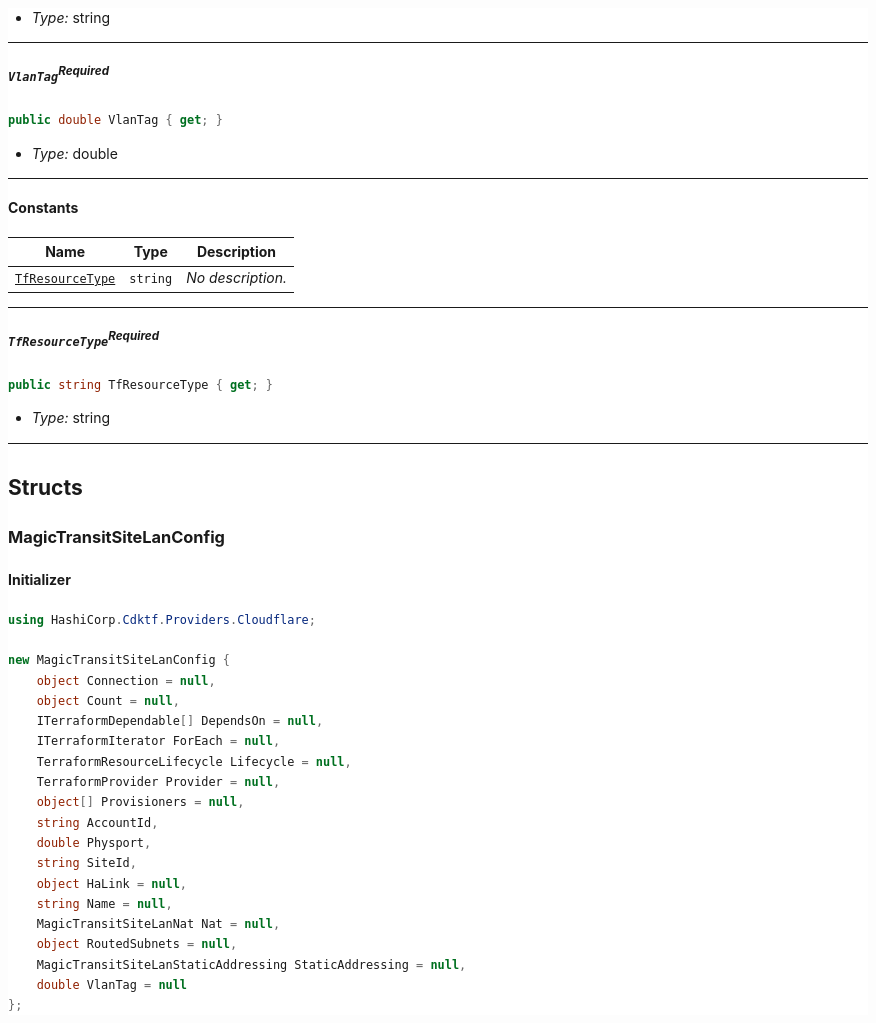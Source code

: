 - *Type:* string

---

##### `VlanTag`<sup>Required</sup> <a name="VlanTag" id="@cdktf/provider-cloudflare.magicTransitSiteLan.MagicTransitSiteLan.property.vlanTag"></a>

```csharp
public double VlanTag { get; }
```

- *Type:* double

---

#### Constants <a name="Constants" id="Constants"></a>

| **Name** | **Type** | **Description** |
| --- | --- | --- |
| <code><a href="#@cdktf/provider-cloudflare.magicTransitSiteLan.MagicTransitSiteLan.property.tfResourceType">TfResourceType</a></code> | <code>string</code> | *No description.* |

---

##### `TfResourceType`<sup>Required</sup> <a name="TfResourceType" id="@cdktf/provider-cloudflare.magicTransitSiteLan.MagicTransitSiteLan.property.tfResourceType"></a>

```csharp
public string TfResourceType { get; }
```

- *Type:* string

---

## Structs <a name="Structs" id="Structs"></a>

### MagicTransitSiteLanConfig <a name="MagicTransitSiteLanConfig" id="@cdktf/provider-cloudflare.magicTransitSiteLan.MagicTransitSiteLanConfig"></a>

#### Initializer <a name="Initializer" id="@cdktf/provider-cloudflare.magicTransitSiteLan.MagicTransitSiteLanConfig.Initializer"></a>

```csharp
using HashiCorp.Cdktf.Providers.Cloudflare;

new MagicTransitSiteLanConfig {
    object Connection = null,
    object Count = null,
    ITerraformDependable[] DependsOn = null,
    ITerraformIterator ForEach = null,
    TerraformResourceLifecycle Lifecycle = null,
    TerraformProvider Provider = null,
    object[] Provisioners = null,
    string AccountId,
    double Physport,
    string SiteId,
    object HaLink = null,
    string Name = null,
    MagicTransitSiteLanNat Nat = null,
    object RoutedSubnets = null,
    MagicTransitSiteLanStaticAddressing StaticAddressing = null,
    double VlanTag = null
};
```